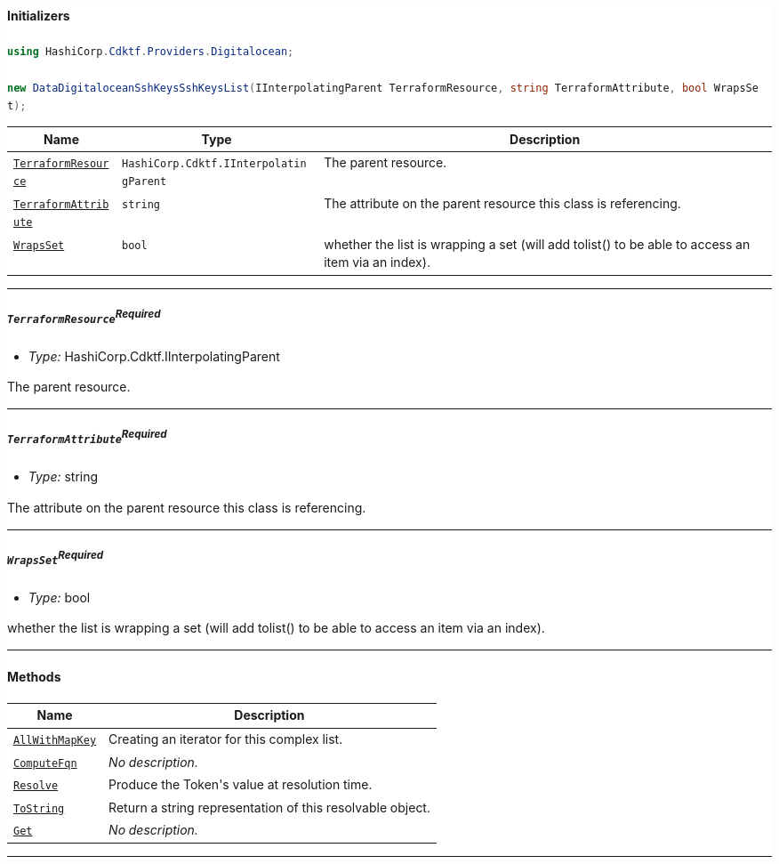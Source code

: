 #### Initializers <a name="Initializers" id="@cdktf/provider-digitalocean.dataDigitaloceanSshKeys.DataDigitaloceanSshKeysSshKeysList.Initializer"></a>

```csharp
using HashiCorp.Cdktf.Providers.Digitalocean;

new DataDigitaloceanSshKeysSshKeysList(IInterpolatingParent TerraformResource, string TerraformAttribute, bool WrapsSet);
```

| **Name** | **Type** | **Description** |
| --- | --- | --- |
| <code><a href="#@cdktf/provider-digitalocean.dataDigitaloceanSshKeys.DataDigitaloceanSshKeysSshKeysList.Initializer.parameter.terraformResource">TerraformResource</a></code> | <code>HashiCorp.Cdktf.IInterpolatingParent</code> | The parent resource. |
| <code><a href="#@cdktf/provider-digitalocean.dataDigitaloceanSshKeys.DataDigitaloceanSshKeysSshKeysList.Initializer.parameter.terraformAttribute">TerraformAttribute</a></code> | <code>string</code> | The attribute on the parent resource this class is referencing. |
| <code><a href="#@cdktf/provider-digitalocean.dataDigitaloceanSshKeys.DataDigitaloceanSshKeysSshKeysList.Initializer.parameter.wrapsSet">WrapsSet</a></code> | <code>bool</code> | whether the list is wrapping a set (will add tolist() to be able to access an item via an index). |

---

##### `TerraformResource`<sup>Required</sup> <a name="TerraformResource" id="@cdktf/provider-digitalocean.dataDigitaloceanSshKeys.DataDigitaloceanSshKeysSshKeysList.Initializer.parameter.terraformResource"></a>

- *Type:* HashiCorp.Cdktf.IInterpolatingParent

The parent resource.

---

##### `TerraformAttribute`<sup>Required</sup> <a name="TerraformAttribute" id="@cdktf/provider-digitalocean.dataDigitaloceanSshKeys.DataDigitaloceanSshKeysSshKeysList.Initializer.parameter.terraformAttribute"></a>

- *Type:* string

The attribute on the parent resource this class is referencing.

---

##### `WrapsSet`<sup>Required</sup> <a name="WrapsSet" id="@cdktf/provider-digitalocean.dataDigitaloceanSshKeys.DataDigitaloceanSshKeysSshKeysList.Initializer.parameter.wrapsSet"></a>

- *Type:* bool

whether the list is wrapping a set (will add tolist() to be able to access an item via an index).

---

#### Methods <a name="Methods" id="Methods"></a>

| **Name** | **Description** |
| --- | --- |
| <code><a href="#@cdktf/provider-digitalocean.dataDigitaloceanSshKeys.DataDigitaloceanSshKeysSshKeysList.allWithMapKey">AllWithMapKey</a></code> | Creating an iterator for this complex list. |
| <code><a href="#@cdktf/provider-digitalocean.dataDigitaloceanSshKeys.DataDigitaloceanSshKeysSshKeysList.computeFqn">ComputeFqn</a></code> | *No description.* |
| <code><a href="#@cdktf/provider-digitalocean.dataDigitaloceanSshKeys.DataDigitaloceanSshKeysSshKeysList.resolve">Resolve</a></code> | Produce the Token's value at resolution time. |
| <code><a href="#@cdktf/provider-digitalocean.dataDigitaloceanSshKeys.DataDigitaloceanSshKeysSshKeysList.toString">ToString</a></code> | Return a string representation of this resolvable object. |
| <code><a href="#@cdktf/provider-digitalocean.dataDigitaloceanSshKeys.DataDigitaloceanSshKeysSshKeysList.get">Get</a></code> | *No description.* |

---